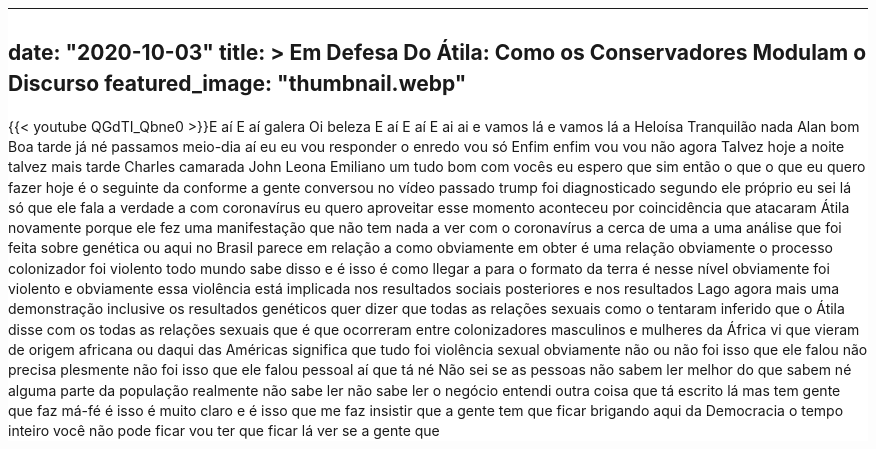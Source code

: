 
---
date: "2020-10-03"
title: > 
    Em Defesa Do Átila: Como os Conservadores Modulam o Discurso
featured_image: "thumbnail.webp"
---
{{< youtube QGdTI_Qbne0 >}}E aí
E aí galera
Oi beleza
E aí
E aí
E ai ai
e vamos lá
e vamos lá a Heloísa Tranquilão nada
Alan bom Boa tarde já né passamos
meio-dia aí eu
eu vou responder o enredo vou só Enfim
enfim vou vou não agora Talvez hoje a
noite talvez mais tarde Charles camarada
John Leona Emiliano um tudo bom com
vocês eu espero que sim então o que o
que eu quero fazer hoje é o seguinte da
conforme a gente conversou no vídeo
passado trump foi diagnosticado segundo
ele próprio eu sei lá só que ele fala a
verdade a com coronavírus eu quero
aproveitar esse momento aconteceu por
coincidência que atacaram Átila
novamente porque ele fez uma
manifestação que não tem nada a ver com
o coronavírus a cerca de uma a uma
análise que foi feita sobre genética ou
aqui no Brasil parece em relação a como
obviamente em obter é uma relação
obviamente o processo colonizador foi
violento todo mundo sabe disso
e é isso é como llegar a para o formato
da terra é nesse nível obviamente foi
violento e obviamente essa violência
está implicada nos resultados sociais
posteriores e nos resultados Lago agora
mais uma demonstração inclusive os
resultados genéticos quer dizer que
todas as relações sexuais como o
tentaram inferido que o Átila disse com
os todas as relações sexuais que é que
ocorreram entre colonizadores masculinos
e mulheres da África vi que vieram de
origem africana ou daqui das Américas
significa que tudo foi violência sexual
obviamente não ou não foi isso que ele
falou não precisa plesmente não foi isso
que ele falou pessoal aí que tá né Não
sei se as pessoas não sabem ler melhor
do que sabem né alguma parte da
população realmente não sabe ler não
sabe ler o negócio entendi outra coisa
que tá escrito lá mas tem gente que faz
má-fé é isso é muito claro e é isso que
me faz insistir que a gente tem que
ficar brigando aqui da Democracia o
tempo inteiro você não pode ficar
vou ter que ficar lá ver se a gente que
